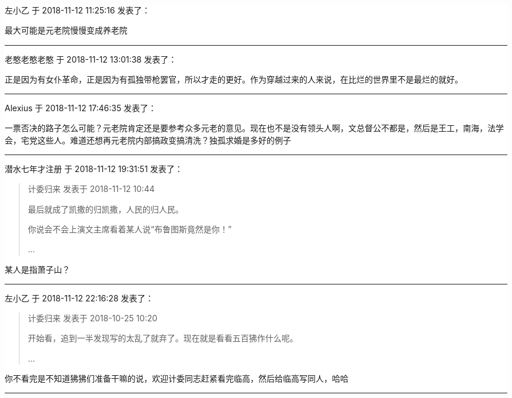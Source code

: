 
左小乙 于 2018-11-12 11:25:16 发表了：

最大可能是元老院慢慢变成养老院

---

老憨老憨老憨 于 2018-11-12 13:01:38 发表了：

正是因为有女仆革命，正是因为有孤独带枪罢官，所以才走的更好。作为穿越过来的人来说，在比烂的世界里不是最烂的就好。

---

Alexius 于 2018-11-12 17:46:35 发表了：

一票否决的路子怎么可能？元老院肯定还是要参考众多元老的意见。现在也不是没有领头人啊，文总督公不都是，然后是王工，南海，法学会，宅党这些人。难道还想再元老院内部搞政变搞清洗？独孤求婚是多好的例子

---

潜水七年才注册 于 2018-11-12 19:31:51 发表了：

> 计委归来 发表于 2018-11-12 10:44
>
> 最后就成了凯撒的归凯撒，人民的归人民。
>
> 你说会不会上演文主席看着某人说“布鲁图斯竟然是你！”
>
> ...

某人是指萧子山？

---

左小乙 于 2018-11-12 22:16:28 发表了：

> 计委归来 发表于 2018-10-25 10:20
>
> 开始看，追到一半发现写的太乱了就弃了。现在就是看看五百狒作什么呢。
>
> ...

你不看完是不知道狒狒们准备干嘛的说，欢迎计委同志赶紧看完临高，然后给临高写同人，哈哈

---
